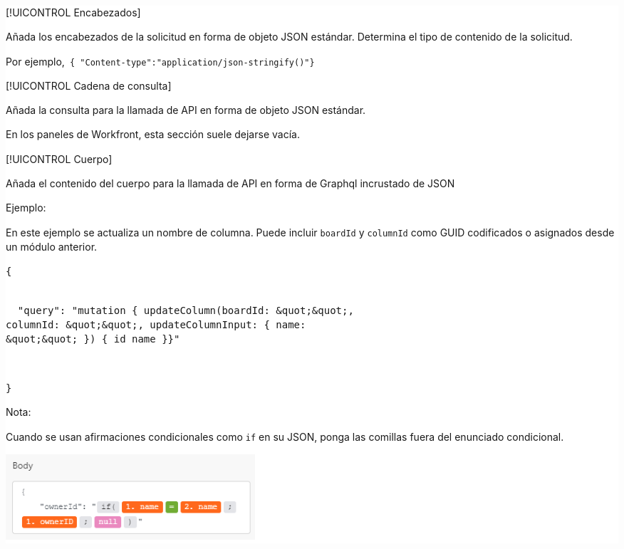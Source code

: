   </tr> 
  <tr> 
   <td role="rowheader">[!UICONTROL Encabezados]</td> 
   <td> <p>Añada los encabezados de la solicitud en forma de objeto JSON estándar. Determina el tipo de contenido de la solicitud.</p> <p>Por ejemplo,<code> { "Content-type":"application/json-stringify()"}</code></p>  </td> 
  </tr> 
  <tr> 
   <td role="rowheader">[!UICONTROL Cadena de consulta]</td> 
   <td> <p>Añada la consulta para la llamada de API en forma de objeto JSON estándar.</p> <p>En los paneles de Workfront, esta sección suele dejarse vacía.</p>  </td> 
  </tr> 
  <tr> 
   <td role="rowheader">[!UICONTROL Cuerpo]</td> 
   <td> <p>Añada el contenido del cuerpo para la llamada de API en forma de Graphql incrustado de JSON </p> <p>Ejemplo:</p><p>En este ejemplo se actualiza un nombre de columna. Puede incluir <code>boardId</code> y <code>columnId</code> como GUID codificados o asignados desde un módulo anterior.<p><pre>{

  &quot;query&quot;: &quot;mutation { updateColumn(boardId: \&quot;\&quot;, columnId: \&quot;\&quot;, updateColumnInput: { name: \&quot;\&quot; }) { id name }}&quot;

}</pre><p>Nota:  <p>Cuando se usan afirmaciones condicionales como <code>if</code> en su JSON, ponga las comillas fuera del enunciado condicional.</p>
<div class="example" data-mc-autonum="<b>Example: </b>">
<p> <img src="assets/quotes-in-json-350x120.png" style="width: 350;height: 120;"> </p>
</div> </p> </td>
</tr> 
 </tbody> 
</table>

